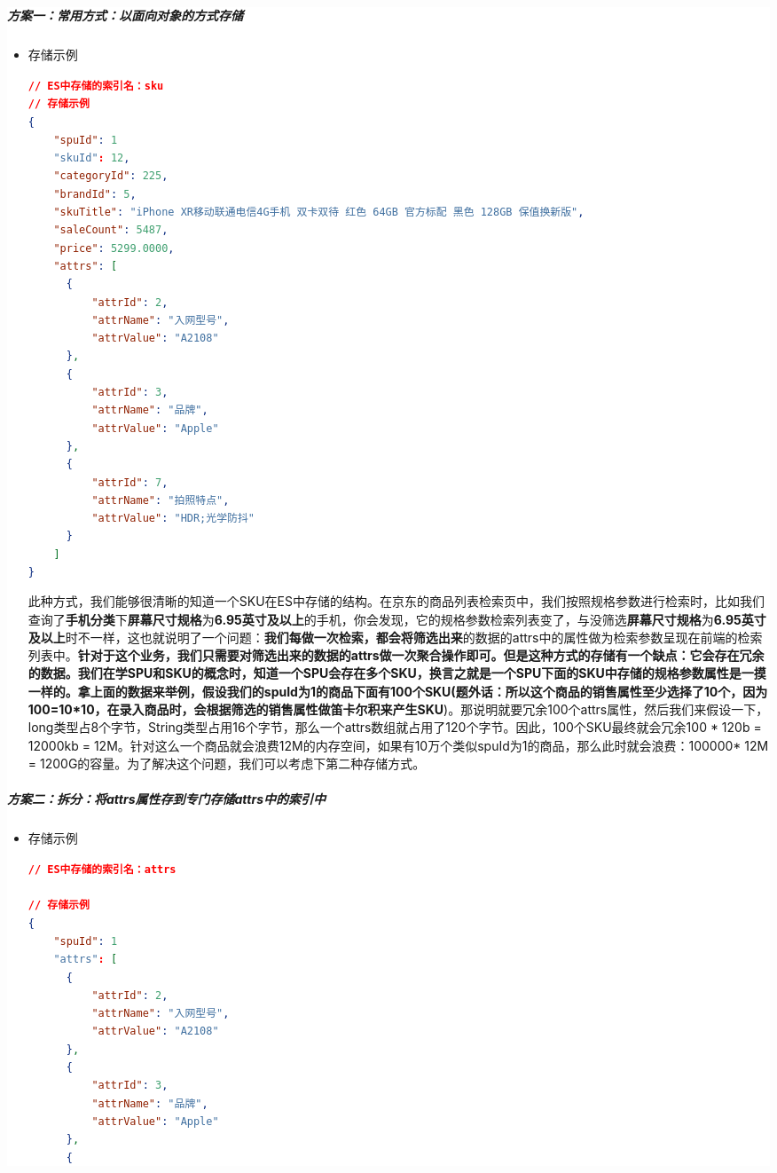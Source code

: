 
##### 方案一：常用方式：以面向对象的方式存储

* 存储示例

  ```json
  // ES中存储的索引名：sku
  // 存储示例
  {
      "spuId": 1
      "skuId": 12,
      "categoryId": 225,
      "brandId": 5,
      "skuTitle": "iPhone XR移动联通电信4G手机 双卡双待 红色 64GB 官方标配 黑色 128GB 保值换新版",
      "saleCount": 5487,
      "price": 5299.0000,
      "attrs": [
      	{
      		"attrId": 2,
      		"attrName": "入网型号",
      		"attrValue": "A2108"
  		},
      	{
      		"attrId": 3,
      		"attrName": "品牌",
      		"attrValue": "Apple"
      	},
      	{
      		"attrId": 7,
      		"attrName": "拍照特点",
      		"attrValue": "HDR;光学防抖"
      	}
      ]
  }
  ```

  此种方式，我们能够很清晰的知道一个SKU在ES中存储的结构。在京东的商品列表检索页中，我们按照规格参数进行检索时，比如我们查询了**手机分类**下**屏幕尺寸规格**为**6.95英寸及以上**的手机，你会发现，它的规格参数检索列表变了，与没筛选**屏幕尺寸规格**为**6.95英寸及以上**时不一样，这也就说明了一个问题：**我们每做一次检索，都会将筛选出来**的数据的attrs中的属性做为检索参数呈现在前端的检索列表中。**针对于这个业务，我们只需要对筛选出来的数据的attrs做一次聚合操作即可。但是这种方式的存储有一个缺点：**它会存在冗余的数据**。我们在学SPU和SKU的概念时，知道一个SPU会存在多个SKU，换言之就是一个SPU下面的SKU中存储的规格参数属性是一摸一样的。拿上面的数据来举例，假设我们的spuId为1的商品下面有100个SKU(**题外话：所以这个商品的销售属性至少选择了10个，因为**100=10*10，在录入商品时，会根据筛选的销售属性做笛卡尔积来产生SKU**)。那说明就要冗余100个attrs属性，然后我们来假设一下，long类型占8个字节，String类型占用16个字节，那么一个attrs数组就占用了120个字节。因此，100个SKU最终就会冗余100 * 120b = 12000kb = 12M。针对这么一个商品就会浪费12M的内存空间，如果有10万个类似spuId为1的商品，那么此时就会浪费：100000* 12M = 1200G的容量。为了解决这个问题，我们可以考虑下第二种存储方式。


##### 方案二：拆分：将attrs属性存到专门存储attrs中的索引中

* 存储示例

  ```json
  // ES中存储的索引名：attrs
  
  // 存储示例
  {
      "spuId": 1
      "attrs": [
      	{
      		"attrId": 2,
      		"attrName": "入网型号",
      		"attrValue": "A2108"
  		},
      	{
      		"attrId": 3,
      		"attrName": "品牌",
      		"attrValue": "Apple"
      	},
      	{
  ```